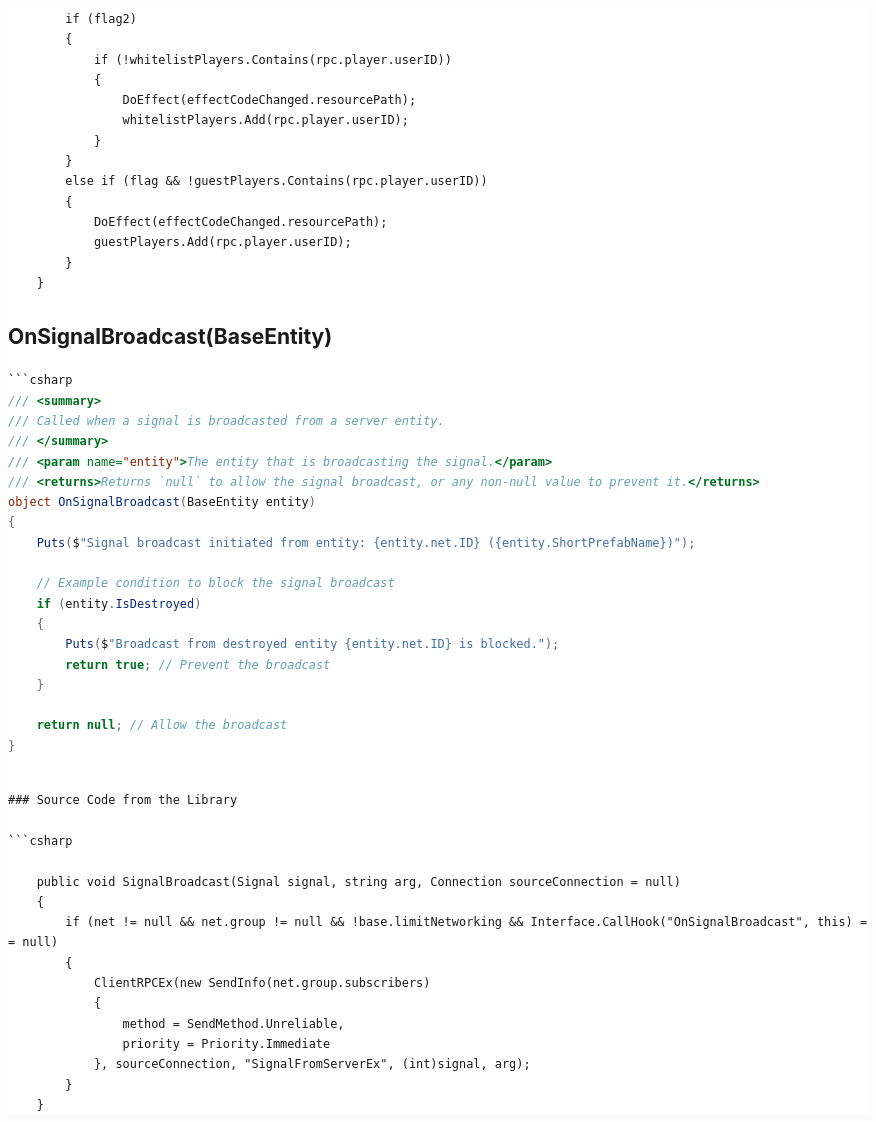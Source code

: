```
		if (flag2)
		{
			if (!whitelistPlayers.Contains(rpc.player.userID))
			{
				DoEffect(effectCodeChanged.resourcePath);
				whitelistPlayers.Add(rpc.player.userID);
			}
		}
		else if (flag && !guestPlayers.Contains(rpc.player.userID))
		{
			DoEffect(effectCodeChanged.resourcePath);
			guestPlayers.Add(rpc.player.userID);
		}
	}

```

## OnSignalBroadcast(BaseEntity)

```csharp
```csharp
/// <summary>
/// Called when a signal is broadcasted from a server entity.
/// </summary>
/// <param name="entity">The entity that is broadcasting the signal.</param>
/// <returns>Returns `null` to allow the signal broadcast, or any non-null value to prevent it.</returns>
object OnSignalBroadcast(BaseEntity entity)
{
    Puts($"Signal broadcast initiated from entity: {entity.net.ID} ({entity.ShortPrefabName})");
    
    // Example condition to block the signal broadcast
    if (entity.IsDestroyed)
    {
        Puts($"Broadcast from destroyed entity {entity.net.ID} is blocked.");
        return true; // Prevent the broadcast
    }
    
    return null; // Allow the broadcast
}
```
```

### Source Code from the Library

```csharp

	public void SignalBroadcast(Signal signal, string arg, Connection sourceConnection = null)
	{
		if (net != null && net.group != null && !base.limitNetworking && Interface.CallHook("OnSignalBroadcast", this) == null)
		{
			ClientRPCEx(new SendInfo(net.group.subscribers)
			{
				method = SendMethod.Unreliable,
				priority = Priority.Immediate
			}, sourceConnection, "SignalFromServerEx", (int)signal, arg);
		}
	}

```
